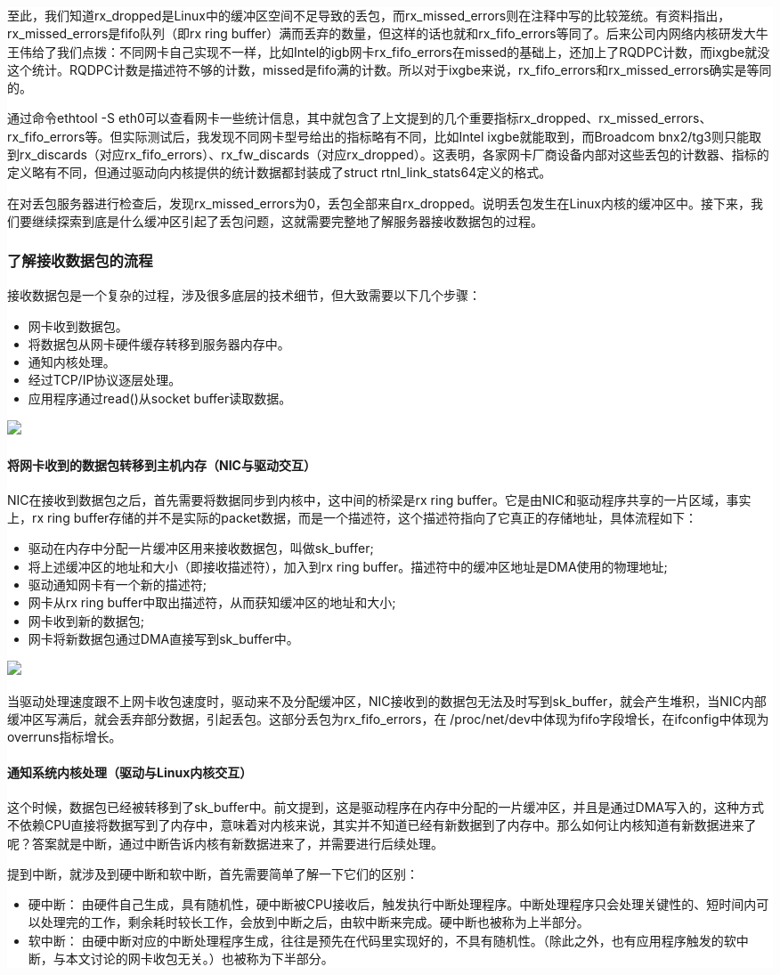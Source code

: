 ```cpp
```
 
至此，我们知道rx_dropped是Linux中的缓冲区空间不足导致的丢包，而rx_missed_errors则在注释中写的比较笼统。有资料指出，rx_missed_errors是fifo队列（即rx ring buffer）满而丢弃的数量，但这样的话也就和rx_fifo_errors等同了。后来公司内网络内核研发大牛王伟给了我们点拨：不同网卡自己实现不一样，比如Intel的igb网卡rx_fifo_errors在missed的基础上，还加上了RQDPC计数，而ixgbe就没这个统计。RQDPC计数是描述符不够的计数，missed是fifo满的计数。所以对于ixgbe来说，rx_fifo_errors和rx_missed_errors确实是等同的。
 
通过命令ethtool -S eth0可以查看网卡一些统计信息，其中就包含了上文提到的几个重要指标rx_dropped、rx_missed_errors、rx_fifo_errors等。但实际测试后，我发现不同网卡型号给出的指标略有不同，比如Intel ixgbe就能取到，而Broadcom bnx2/tg3则只能取到rx_discards（对应rx_fifo_errors）、rx_fw_discards（对应rx_dropped）。这表明，各家网卡厂商设备内部对这些丢包的计数器、指标的定义略有不同，但通过驱动向内核提供的统计数据都封装成了struct rtnl_link_stats64定义的格式。
 
在对丢包服务器进行检查后，发现rx_missed_errors为0，丢包全部来自rx_dropped。说明丢包发生在Linux内核的缓冲区中。接下来，我们要继续探索到底是什么缓冲区引起了丢包问题，这就需要完整地了解服务器接收数据包的过程。
 
### 了解接收数据包的流程
 
接收数据包是一个复杂的过程，涉及很多底层的技术细节，但大致需要以下几个步骤：
 

* 网卡收到数据包。 
* 将数据包从网卡硬件缓存转移到服务器内存中。 
* 通知内核处理。 
* 经过TCP/IP协议逐层处理。 
* 应用程序通过read()从socket buffer读取数据。 
 

![][2]
 
#### 将网卡收到的数据包转移到主机内存（NIC与驱动交互）
 
NIC在接收到数据包之后，首先需要将数据同步到内核中，这中间的桥梁是rx ring buffer。它是由NIC和驱动程序共享的一片区域，事实上，rx ring buffer存储的并不是实际的packet数据，而是一个描述符，这个描述符指向了它真正的存储地址，具体流程如下：
 

* 驱动在内存中分配一片缓冲区用来接收数据包，叫做sk_buffer; 
* 将上述缓冲区的地址和大小（即接收描述符），加入到rx ring buffer。描述符中的缓冲区地址是DMA使用的物理地址; 
* 驱动通知网卡有一个新的描述符; 
* 网卡从rx ring buffer中取出描述符，从而获知缓冲区的地址和大小; 
* 网卡收到新的数据包; 
* 网卡将新数据包通过DMA直接写到sk_buffer中。 
 

![][3]
 
当驱动处理速度跟不上网卡收包速度时，驱动来不及分配缓冲区，NIC接收到的数据包无法及时写到sk_buffer，就会产生堆积，当NIC内部缓冲区写满后，就会丢弃部分数据，引起丢包。这部分丢包为rx_fifo_errors，在 /proc/net/dev中体现为fifo字段增长，在ifconfig中体现为overruns指标增长。
 
#### 通知系统内核处理（驱动与Linux内核交互）
 
这个时候，数据包已经被转移到了sk_buffer中。前文提到，这是驱动程序在内存中分配的一片缓冲区，并且是通过DMA写入的，这种方式不依赖CPU直接将数据写到了内存中，意味着对内核来说，其实并不知道已经有新数据到了内存中。那么如何让内核知道有新数据进来了呢？答案就是中断，通过中断告诉内核有新数据进来了，并需要进行后续处理。
 
提到中断，就涉及到硬中断和软中断，首先需要简单了解一下它们的区别：
 

* 硬中断： 由硬件自己生成，具有随机性，硬中断被CPU接收后，触发执行中断处理程序。中断处理程序只会处理关键性的、短时间内可以处理完的工作，剩余耗时较长工作，会放到中断之后，由软中断来完成。硬中断也被称为上半部分。 
* 软中断： 由硬中断对应的中断处理程序生成，往往是预先在代码里实现好的，不具有随机性。（除此之外，也有应用程序触发的软中断，与本文讨论的网卡收包无关。）也被称为下半部分。 
 

[16]: http://blog.yufeng.info/archives/2037
[17]: https://mp.weixin.qq.com/s/y1NSE5xdh8Nt5hlmK0E8Og
[18]: http://mechanical-sympathy.blogspot.com/2013/02/cpu-cache-flushing-fallacy.html
[19]: https://communities.intel.com/community/tech/wired/blog/2009/11/04/how-the-kitchen-sink-and-statistics-explain-and-treat-dropped-packets
[20]: https://access.redhat.com/sites/default/files/attachments/20150325_network_performance_tuning.pdf
[0]: ./img/Mr2uYfn.png 
[1]: ./img/y2I3Qzu.png 
[2]: ./img/IziIrmf.png 
[3]: ./img/2UnQzeF.png 
[4]: ./img/r6ZzUr6.png 
[5]: ./img/NVfm2iM.png 
[6]: ./img/fAVnEvj.png 
[7]: ./img/MBF7bya.png 
[8]: ./img/Q32I3ef.png 
[9]: ./img/AJjIJ3E.png 
[10]: ./img/6jiqA3u.png 
[11]: ./img/aIzAVbF.png 
[12]: ./img/maeQZrM.png 
[13]: ./img/MNj2aan.png 
[14]: ./img/beAbM3m.png 
[15]: ./img/Yj2imen.jpg 
